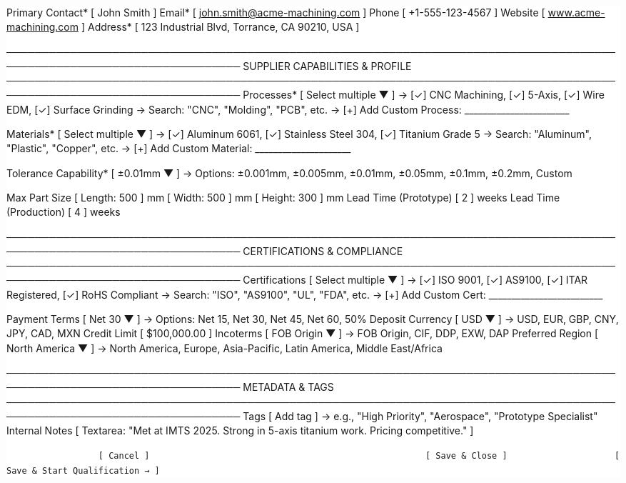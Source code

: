 Primary Contact*         [ John Smith                                   ]
Email*                   [ john.smith@acme-machining.com                ]
Phone                    [ +1-555-123-4567                              ]
Website                  [ www.acme-machining.com                       ]
Address*                 [ 123 Industrial Blvd, Torrance, CA 90210, USA ]

───────────────────────────────────────────────────────────────────────────────────────────────────────────────────────
  SUPPLIER CAPABILITIES & PROFILE
───────────────────────────────────────────────────────────────────────────────────────────────────────────────────────
Processes*               [ Select multiple ▼ ] → [✓] CNC Machining, [✓] 5-Axis, [✓] Wire EDM, [✓] Surface Grinding
                         → Search: "CNC", "Molding", "PCB", etc.
                         → [+] Add Custom Process: _______________________

Materials*               [ Select multiple ▼ ] → [✓] Aluminum 6061, [✓] Stainless Steel 304, [✓] Titanium Grade 5
                         → Search: "Aluminum", "Plastic", "Copper", etc.
                         → [+] Add Custom Material: _____________________

Tolerance Capability*    [ ±0.01mm ▼ ] → Options: ±0.001mm, ±0.005mm, ±0.01mm, ±0.05mm, ±0.1mm, ±0.2mm, Custom

Max Part Size            [ Length: 500 ] mm  [ Width: 500 ] mm  [ Height: 300 ] mm
Lead Time (Prototype)    [ 2 ] weeks
Lead Time (Production)   [ 4 ] weeks

───────────────────────────────────────────────────────────────────────────────────────────────────────────────────────
  CERTIFICATIONS & COMPLIANCE
───────────────────────────────────────────────────────────────────────────────────────────────────────────────────────
Certifications           [ Select multiple ▼ ] → [✓] ISO 9001, [✓] AS9100, [✓] ITAR Registered, [✓] RoHS Compliant
                         → Search: "ISO", "AS9100", "UL", "FDA", etc.
                         → [+] Add Custom Cert: _________________________

Payment Terms            [ Net 30 ▼ ] → Options: Net 15, Net 30, Net 45, Net 60, 50% Deposit
Currency                 [ USD ▼ ] → USD, EUR, GBP, CNY, JPY, CAD, MXN
Credit Limit             [ $100,000.00 ]
Incoterms                [ FOB Origin ▼ ] → FOB Origin, CIF, DDP, EXW, DAP
Preferred Region         [ North America ▼ ] → North America, Europe, Asia-Pacific, Latin America, Middle East/Africa

───────────────────────────────────────────────────────────────────────────────────────────────────────────────────────
  METADATA & TAGS
───────────────────────────────────────────────────────────────────────────────────────────────────────────────────────
Tags                     [ Add tag ] → e.g., "High Priority", "Aerospace", "Prototype Specialist"
Internal Notes           [ Textarea: "Met at IMTS 2025. Strong in 5-axis titanium work. Pricing competitive." ]

                      [ Cancel ]                                                      [ Save & Close ]                     [ Save & Start Qualification → ]
